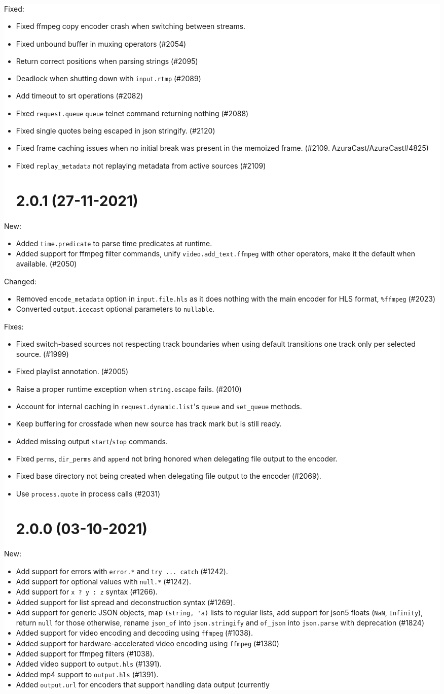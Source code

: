 Fixed:

- Fixed ffmpeg copy encoder crash when switching between
  streams.
- Fixed unbound buffer in muxing operators (#2054)
- Return correct positions when parsing strings (#2095)
- Deadlock when shutting down with `input.rtmp` (#2089)
- Add timeout to srt operations (#2082)
- Fixed `request.queue` `queue` telnet command returning
  nothing (#2088)
- Fixed single quotes being escaped in json stringify.
  (#2120)
- Fixed frame caching issues when no initial break was
  present in the memoized frame. (#2109. AzuraCast/AzuraCast#4825)
- Fixed `replay_metadata` not replaying metadata from active sources
  (#2109)

  # 2.0.1 (27-11-2021)

New:

- Added `time.predicate` to parse time predicates at runtime.
- Added support for ffmpeg filter commands, unify `video.add_text.ffmpeg`
  with other operators, make it the default when available. (#2050)

Changed:

- Removed `encode_metadata` option in `input.file.hls` as it does nothing with
  the main encoder for HLS format, `%ffmpeg` (#2023)
- Converted `output.icecast` optional parameters to `nullable`.

Fixes:

- Fixed switch-based sources not respecting track boundaries when
  using default transitions one track only per selected source. (#1999)
- Fixed playlist annotation. (#2005)
- Raise a proper runtime exception when `string.escape` fails. (#2010)
- Account for internal caching in `request.dynamic.list`'s `queue` and
  `set_queue` methods.
- Keep buffering for crossfade when new source has track mark but is still ready.
- Added missing output `start`/`stop` commands.
- Fixed `perms`, `dir_perms` and `append` not bring honored when delegating file
  output to the encoder.
- Fixed base directory not being created when delegating file output to the
  encoder (#2069).
- Use `process.quote` in process calls (#2031)

  # 2.0.0 (03-10-2021)

New:

- Add support for errors with `error.*` and `try ... catch` (#1242).
- Add support for optional values with `null.*` (#1242).
- Add support for `x ? y : z` syntax (#1266).
- Added support for list spread and deconstruction syntax (#1269).
- Add support for generic JSON objects, map `(string, 'a)` lists to regular
  lists, add support for json5 floats (`NaN`, `Infinity`), return `null` for
  those otherwise, rename `json_of` into `json.stringify` and `of_json` into
  `json.parse` with deprecation (#1824)
- Added support for video encoding and decoding using `ffmpeg` (#1038).
- Added support for hardware-accelerated video encoding using `ffmpeg` (#1380)
- Added support for ffmpeg filters (#1038).
- Added video support to `output.hls` (#1391).
- Added mp4 support to `output.hls` (#1391).
- Added `output.url` for encoders that support handling data output (currently